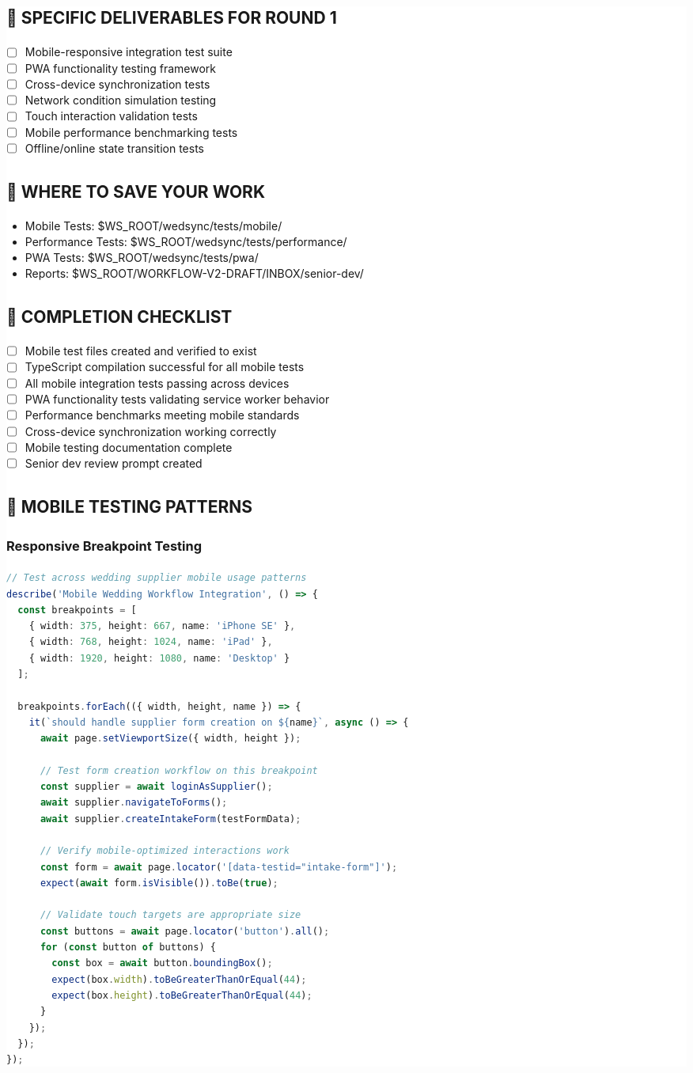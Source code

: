 ## 🎯 SPECIFIC DELIVERABLES FOR ROUND 1
- [ ] Mobile-responsive integration test suite
- [ ] PWA functionality testing framework
- [ ] Cross-device synchronization tests
- [ ] Network condition simulation testing
- [ ] Touch interaction validation tests
- [ ] Mobile performance benchmarking tests
- [ ] Offline/online state transition tests

## 💾 WHERE TO SAVE YOUR WORK
- Mobile Tests: $WS_ROOT/wedsync/tests/mobile/
- Performance Tests: $WS_ROOT/wedsync/tests/performance/
- PWA Tests: $WS_ROOT/wedsync/tests/pwa/
- Reports: $WS_ROOT/WORKFLOW-V2-DRAFT/INBOX/senior-dev/

## 🏁 COMPLETION CHECKLIST
- [ ] Mobile test files created and verified to exist
- [ ] TypeScript compilation successful for all mobile tests
- [ ] All mobile integration tests passing across devices
- [ ] PWA functionality tests validating service worker behavior
- [ ] Performance benchmarks meeting mobile standards
- [ ] Cross-device synchronization working correctly
- [ ] Mobile testing documentation complete
- [ ] Senior dev review prompt created

## 📱 MOBILE TESTING PATTERNS

### Responsive Breakpoint Testing
```typescript
// Test across wedding supplier mobile usage patterns
describe('Mobile Wedding Workflow Integration', () => {
  const breakpoints = [
    { width: 375, height: 667, name: 'iPhone SE' },
    { width: 768, height: 1024, name: 'iPad' },
    { width: 1920, height: 1080, name: 'Desktop' }
  ];

  breakpoints.forEach(({ width, height, name }) => {
    it(`should handle supplier form creation on ${name}`, async () => {
      await page.setViewportSize({ width, height });
      
      // Test form creation workflow on this breakpoint
      const supplier = await loginAsSupplier();
      await supplier.navigateToForms();
      await supplier.createIntakeForm(testFormData);
      
      // Verify mobile-optimized interactions work
      const form = await page.locator('[data-testid="intake-form"]');
      expect(await form.isVisible()).toBe(true);
      
      // Validate touch targets are appropriate size
      const buttons = await page.locator('button').all();
      for (const button of buttons) {
        const box = await button.boundingBox();
        expect(box.width).toBeGreaterThanOrEqual(44);
        expect(box.height).toBeGreaterThanOrEqual(44);
      }
    });
  });
});
```